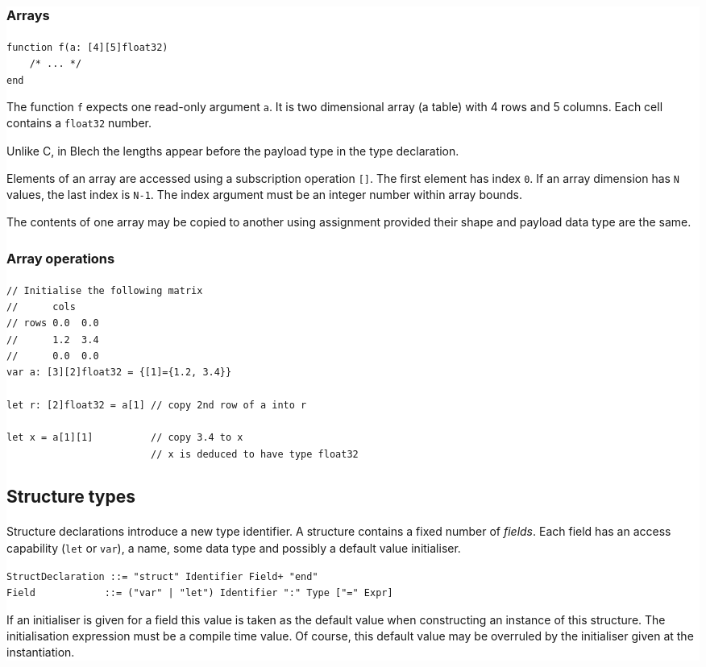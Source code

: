 ### Arrays

```blech
function f(a: [4][5]float32)
    /* ... */
end
```

The function `f` expects one read-only argument `a`.
It is two dimensional array (a table) with 4 rows and 5 columns.
Each cell contains a `float32` number.

Unlike C, in Blech the lengths appear before the payload type in the type declaration.

Elements of an array are accessed using a subscription operation `[]`.
The first element has index `0`.
If an array dimension has `N` values, the last index is `N-1`.
The index argument must be an integer number within array bounds.

The contents of one array may be copied to another using assignment provided their shape and payload data type are the same.

### Array operations

```blech
// Initialise the following matrix
//      cols
// rows 0.0  0.0
//      1.2  3.4
//      0.0  0.0
var a: [3][2]float32 = {[1]={1.2, 3.4}}

let r: [2]float32 = a[1] // copy 2nd row of a into r

let x = a[1][1]          // copy 3.4 to x
                         // x is deduced to have type float32
```

## Structure types

Structure declarations introduce a new type identifier.
A structure contains a fixed number of _fields_.
Each field has an access capability (`let` or `var`), a name, some data type and possibly a default value initialiser.

```abnf
StructDeclaration ::= "struct" Identifier Field+ "end"
Field            ::= ("var" | "let") Identifier ":" Type ["=" Expr]
```

If an initialiser is given for a field this value is taken as the default value when constructing an instance of this structure.
The initialisation expression must be a compile time value.
Of course, this default value may be overruled by the initialiser given at the instantiation.
